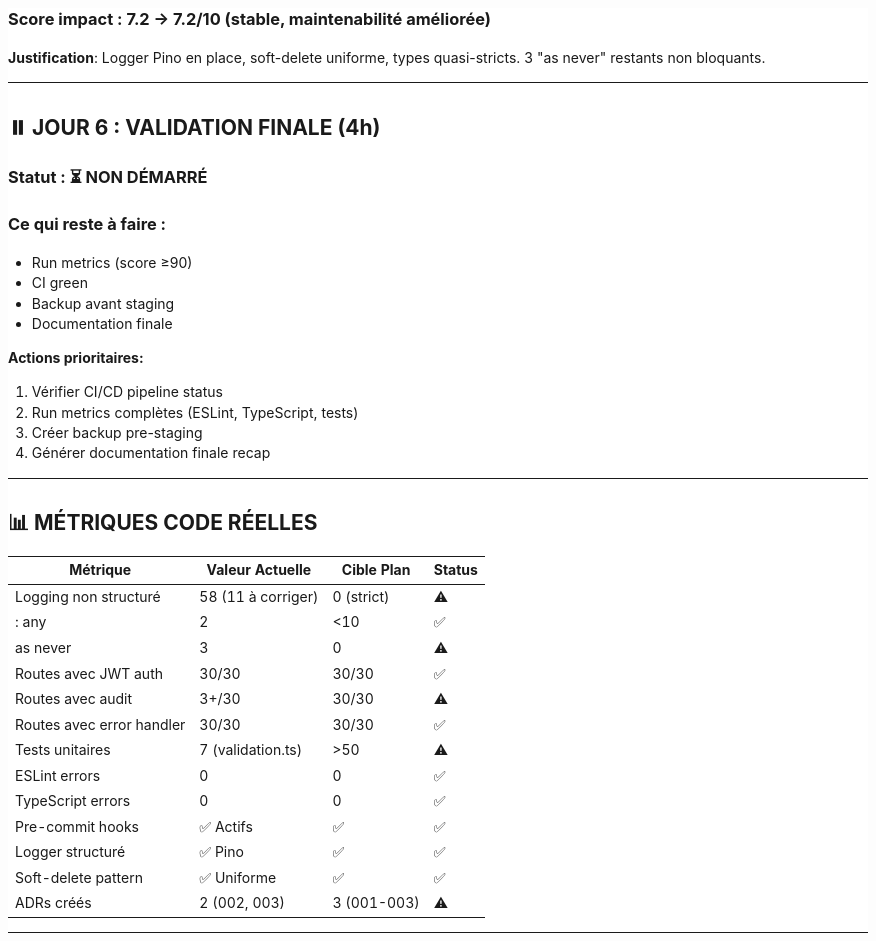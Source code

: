 ### Score impact : **7.2 → 7.2/10** (stable, maintenabilité améliorée)

**Justification**: Logger Pino en place, soft-delete uniforme, types quasi-stricts. 3 "as never" restants non bloquants.

---

## ⏸️ JOUR 6 : VALIDATION FINALE (4h)

### Statut : ⏳ **NON DÉMARRÉ**

### Ce qui reste à faire :
- Run metrics (score ≥90)
- CI green
- Backup avant staging
- Documentation finale

**Actions prioritaires:**
1. Vérifier CI/CD pipeline status
2. Run metrics complètes (ESLint, TypeScript, tests)
3. Créer backup pre-staging
4. Générer documentation finale recap

---

## 📊 MÉTRIQUES CODE RÉELLES

| Métrique | Valeur Actuelle | Cible Plan | Status |
|----------|----------------|------------|--------|
| Logging non structuré | 58 (11 à corriger) | 0 (strict) | ⚠️ |
| : any | 2 | <10 | ✅ |
| as never | 3 | 0 | ⚠️ |
| Routes avec JWT auth | 30/30 | 30/30 | ✅ |
| Routes avec audit | 3+/30 | 30/30 | ⚠️ |
| Routes avec error handler | 30/30 | 30/30 | ✅ |
| Tests unitaires | 7 (validation.ts) | >50 | ⚠️ |
| ESLint errors | 0 | 0 | ✅ |
| TypeScript errors | 0 | 0 | ✅ |
| Pre-commit hooks | ✅ Actifs | ✅ | ✅ |
| Logger structuré | ✅ Pino | ✅ | ✅ |
| Soft-delete pattern | ✅ Uniforme | ✅ | ✅ |
| ADRs créés | 2 (002, 003) | 3 (001-003) | ⚠️ |

---